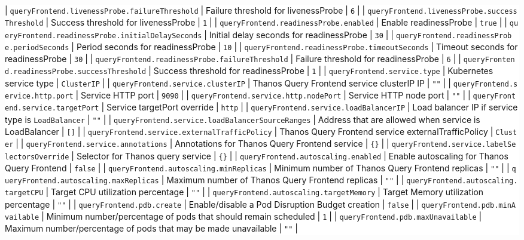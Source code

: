 | `queryFrontend.livenessProbe.failureThreshold`                    | Failure threshold for livenessProbe                                                                                           | `6`                      |
| `queryFrontend.livenessProbe.successThreshold`                    | Success threshold for livenessProbe                                                                                           | `1`                      |
| `queryFrontend.readinessProbe.enabled`                            | Enable readinessProbe                                                                                                         | `true`                   |
| `queryFrontend.readinessProbe.initialDelaySeconds`                | Initial delay seconds for readinessProbe                                                                                      | `30`                     |
| `queryFrontend.readinessProbe.periodSeconds`                      | Period seconds for readinessProbe                                                                                             | `10`                     |
| `queryFrontend.readinessProbe.timeoutSeconds`                     | Timeout seconds for readinessProbe                                                                                            | `30`                     |
| `queryFrontend.readinessProbe.failureThreshold`                   | Failure threshold for readinessProbe                                                                                          | `6`                      |
| `queryFrontend.readinessProbe.successThreshold`                   | Success threshold for readinessProbe                                                                                          | `1`                      |
| `queryFrontend.service.type`                                      | Kubernetes service type                                                                                                       | `ClusterIP`              |
| `queryFrontend.service.clusterIP`                                 | Thanos Query Frontend service clusterIP IP                                                                                    | `""`                     |
| `queryFrontend.service.http.port`                                 | Service HTTP port                                                                                                             | `9090`                   |
| `queryFrontend.service.http.nodePort`                             | Service HTTP node port                                                                                                        | `""`                     |
| `queryFrontend.service.targetPort`                                | Service targetPort override                                                                                                   | `http`                   |
| `queryFrontend.service.loadBalancerIP`                            | Load balancer IP if service type is `LoadBalancer`                                                                            | `""`                     |
| `queryFrontend.service.loadBalancerSourceRanges`                  | Address that are allowed when service is LoadBalancer                                                                         | `[]`                     |
| `queryFrontend.service.externalTrafficPolicy`                     | Thanos Query Frontend service externalTrafficPolicy                                                                           | `Cluster`                |
| `queryFrontend.service.annotations`                               | Annotations for Thanos Query Frontend service                                                                                 | `{}`                     |
| `queryFrontend.service.labelSelectorsOverride`                    | Selector for Thanos query service                                                                                             | `{}`                     |
| `queryFrontend.autoscaling.enabled`                               | Enable autoscaling for Thanos Query Frontend                                                                                  | `false`                  |
| `queryFrontend.autoscaling.minReplicas`                           | Minimum number of Thanos Query Frontend replicas                                                                              | `""`                     |
| `queryFrontend.autoscaling.maxReplicas`                           | Maximum number of Thanos Query Frontend replicas                                                                              | `""`                     |
| `queryFrontend.autoscaling.targetCPU`                             | Target CPU utilization percentage                                                                                             | `""`                     |
| `queryFrontend.autoscaling.targetMemory`                          | Target Memory utilization percentage                                                                                          | `""`                     |
| `queryFrontend.pdb.create`                                        | Enable/disable a Pod Disruption Budget creation                                                                               | `false`                  |
| `queryFrontend.pdb.minAvailable`                                  | Minimum number/percentage of pods that should remain scheduled                                                                | `1`                      |
| `queryFrontend.pdb.maxUnavailable`                                | Maximum number/percentage of pods that may be made unavailable                                                                | `""`                     |